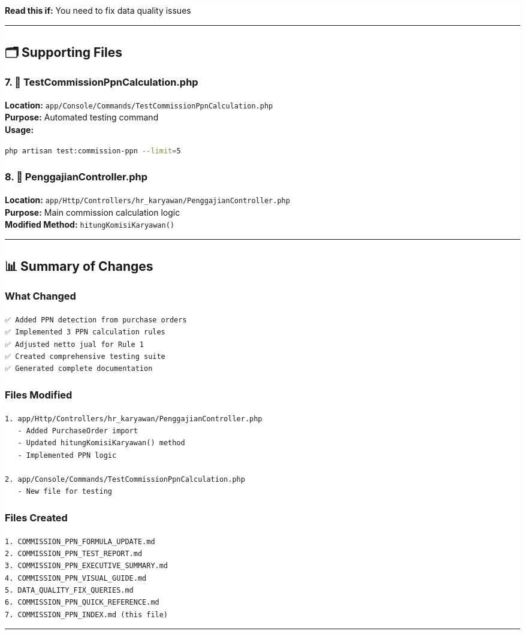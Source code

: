 **Read this if:** You need to fix data quality issues

---

## 🗂️ Supporting Files

### 7. 📝 TestCommissionPpnCalculation.php

**Location:** `app/Console/Commands/TestCommissionPpnCalculation.php`  
**Purpose:** Automated testing command  
**Usage:**

```bash
php artisan test:commission-ppn --limit=5
```

### 8. 🎯 PenggajianController.php

**Location:** `app/Http/Controllers/hr_karyawan/PenggajianController.php`  
**Purpose:** Main commission calculation logic  
**Modified Method:** `hitungKomisiKaryawan()`

---

## 📊 Summary of Changes

### What Changed

```
✅ Added PPN detection from purchase orders
✅ Implemented 3 PPN calculation rules
✅ Adjusted netto jual for Rule 1
✅ Created comprehensive testing suite
✅ Generated complete documentation
```

### Files Modified

```
1. app/Http/Controllers/hr_karyawan/PenggajianController.php
   - Added PurchaseOrder import
   - Updated hitungKomisiKaryawan() method
   - Implemented PPN logic

2. app/Console/Commands/TestCommissionPpnCalculation.php
   - New file for testing
```

### Files Created

```
1. COMMISSION_PPN_FORMULA_UPDATE.md
2. COMMISSION_PPN_TEST_REPORT.md
3. COMMISSION_PPN_EXECUTIVE_SUMMARY.md
4. COMMISSION_PPN_VISUAL_GUIDE.md
5. DATA_QUALITY_FIX_QUERIES.md
6. COMMISSION_PPN_QUICK_REFERENCE.md
7. COMMISSION_PPN_INDEX.md (this file)
```

---